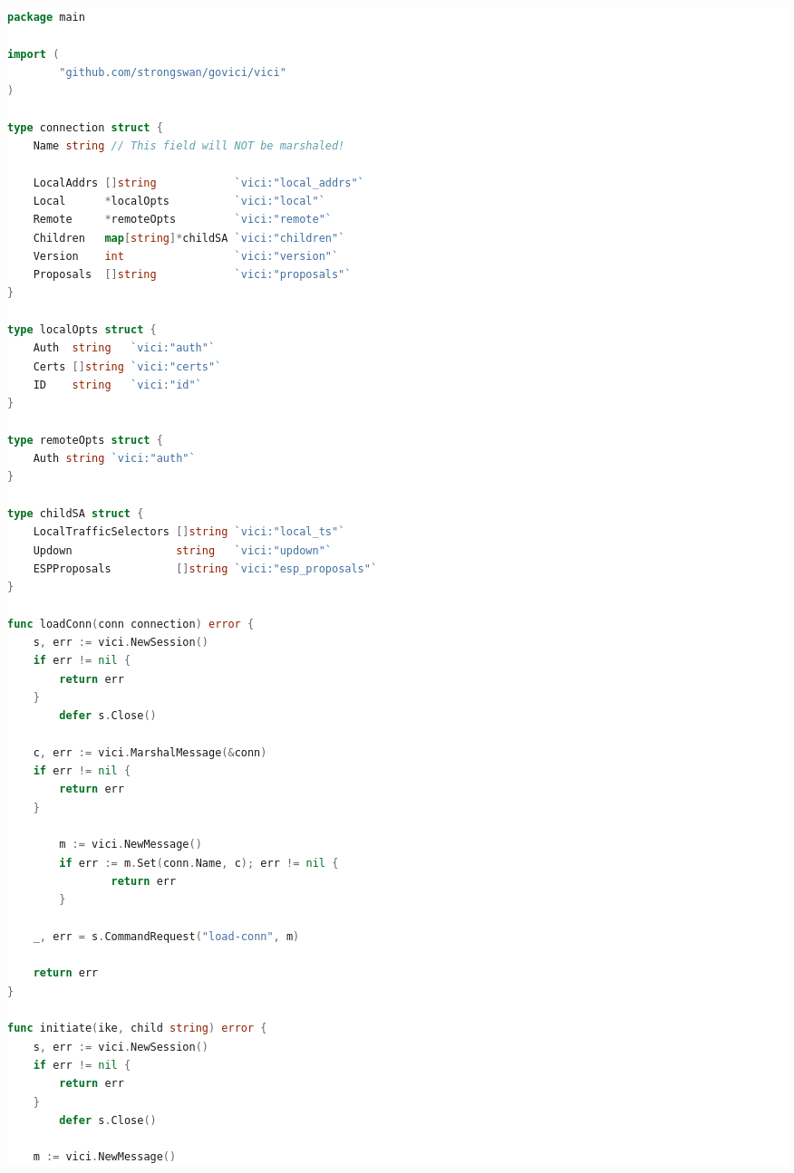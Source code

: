 ```go
package main

import (
        "github.com/strongswan/govici/vici"
)

type connection struct {
	Name string // This field will NOT be marshaled!

	LocalAddrs []string            `vici:"local_addrs"`
	Local      *localOpts          `vici:"local"`
	Remote     *remoteOpts         `vici:"remote"`
	Children   map[string]*childSA `vici:"children"`
	Version    int                 `vici:"version"`
	Proposals  []string            `vici:"proposals"`
}

type localOpts struct {
	Auth  string   `vici:"auth"`
	Certs []string `vici:"certs"`
	ID    string   `vici:"id"`
}

type remoteOpts struct {
	Auth string `vici:"auth"`
}

type childSA struct {
	LocalTrafficSelectors []string `vici:"local_ts"`
	Updown                string   `vici:"updown"`
	ESPProposals          []string `vici:"esp_proposals"`
}

func loadConn(conn connection) error {
	s, err := vici.NewSession()
	if err != nil {
		return err
	}
        defer s.Close()

	c, err := vici.MarshalMessage(&conn)
	if err != nil {
		return err
	}

        m := vici.NewMessage()
        if err := m.Set(conn.Name, c); err != nil {
                return err
        }

	_, err = s.CommandRequest("load-conn", m)

	return err
}

func initiate(ike, child string) error {
	s, err := vici.NewSession()
	if err != nil {
		return err
	}
        defer s.Close()

	m := vici.NewMessage()
```
